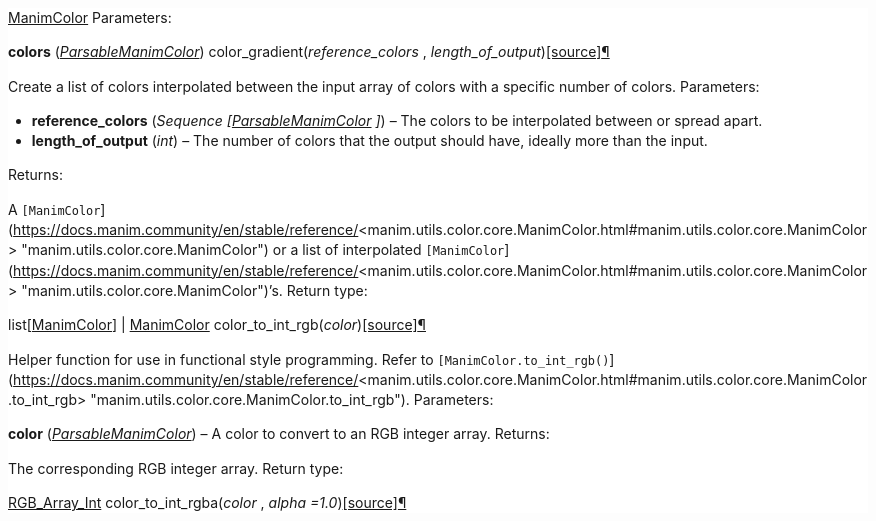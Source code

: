 [ManimColor](https://docs.manim.community/en/stable/reference/<manim.utils.color.core.ManimColor.html#manim.utils.color.core.ManimColor> "manim.utils.color.core.ManimColor")
Parameters:
    
**colors** ([_ParsableManimColor_](https://docs.manim.community/en/stable/reference/<#manim.utils.color.core.ParsableManimColor> "manim.utils.color.core.ParsableManimColor"))
color_gradient(_reference_colors_ , _length_of_output_)[[source]](https://docs.manim.community/en/stable/reference/<../_modules/manim/utils/color/core.html#color_gradient>)[¶](https://docs.manim.community/en/stable/reference/<#manim.utils.color.core.color_gradient> "Link to this definition")
    
Create a list of colors interpolated between the input array of colors with a specific number of colors.
Parameters:
    
  * **reference_colors** (_Sequence_ _[_[_ParsableManimColor_](https://docs.manim.community/en/stable/reference/<#manim.utils.color.core.ParsableManimColor> "manim.utils.color.core.ParsableManimColor") _]_) – The colors to be interpolated between or spread apart.
  * **length_of_output** (_int_) – The number of colors that the output should have, ideally more than the input.


Returns:
    
A `[ManimColor`](https://docs.manim.community/en/stable/reference/<manim.utils.color.core.ManimColor.html#manim.utils.color.core.ManimColor> "manim.utils.color.core.ManimColor") or a list of interpolated `[ManimColor`](https://docs.manim.community/en/stable/reference/<manim.utils.color.core.ManimColor.html#manim.utils.color.core.ManimColor> "manim.utils.color.core.ManimColor")’s.
Return type:
    
list[[ManimColor](https://docs.manim.community/en/stable/reference/<manim.utils.color.core.ManimColor.html#manim.utils.color.core.ManimColor> "manim.utils.color.core.ManimColor")] | [ManimColor](https://docs.manim.community/en/stable/reference/<manim.utils.color.core.ManimColor.html#manim.utils.color.core.ManimColor> "manim.utils.color.core.ManimColor")
color_to_int_rgb(_color_)[[source]](https://docs.manim.community/en/stable/reference/<../_modules/manim/utils/color/core.html#color_to_int_rgb>)[¶](https://docs.manim.community/en/stable/reference/<#manim.utils.color.core.color_to_int_rgb> "Link to this definition")
    
Helper function for use in functional style programming. Refer to `[ManimColor.to_int_rgb()`](https://docs.manim.community/en/stable/reference/<manim.utils.color.core.ManimColor.html#manim.utils.color.core.ManimColor.to_int_rgb> "manim.utils.color.core.ManimColor.to_int_rgb").
Parameters:
    
**color** ([_ParsableManimColor_](https://docs.manim.community/en/stable/reference/<#manim.utils.color.core.ParsableManimColor> "manim.utils.color.core.ParsableManimColor")) – A color to convert to an RGB integer array.
Returns:
    
The corresponding RGB integer array.
Return type:
    
[RGB_Array_Int](https://docs.manim.community/en/stable/reference/<manim.typing.html#manim.typing.RGB_Array_Int> "manim.typing.RGB_Array_Int")
color_to_int_rgba(_color_ , _alpha =1.0_)[[source]](https://docs.manim.community/en/stable/reference/<../_modules/manim/utils/color/core.html#color_to_int_rgba>)[¶](https://docs.manim.community/en/stable/reference/<#manim.utils.color.core.color_to_int_rgba> "Link to this definition")
    